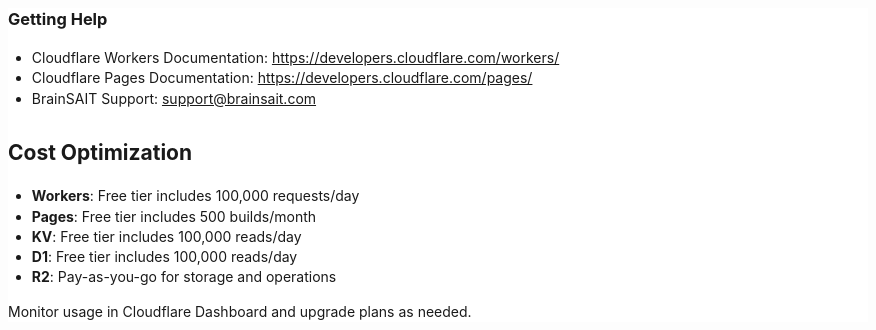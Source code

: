 ### Getting Help

- Cloudflare Workers Documentation: https://developers.cloudflare.com/workers/
- Cloudflare Pages Documentation: https://developers.cloudflare.com/pages/
- BrainSAIT Support: support@brainsait.com

## Cost Optimization

- **Workers**: Free tier includes 100,000 requests/day
- **Pages**: Free tier includes 500 builds/month
- **KV**: Free tier includes 100,000 reads/day
- **D1**: Free tier includes 100,000 reads/day
- **R2**: Pay-as-you-go for storage and operations

Monitor usage in Cloudflare Dashboard and upgrade plans as needed.